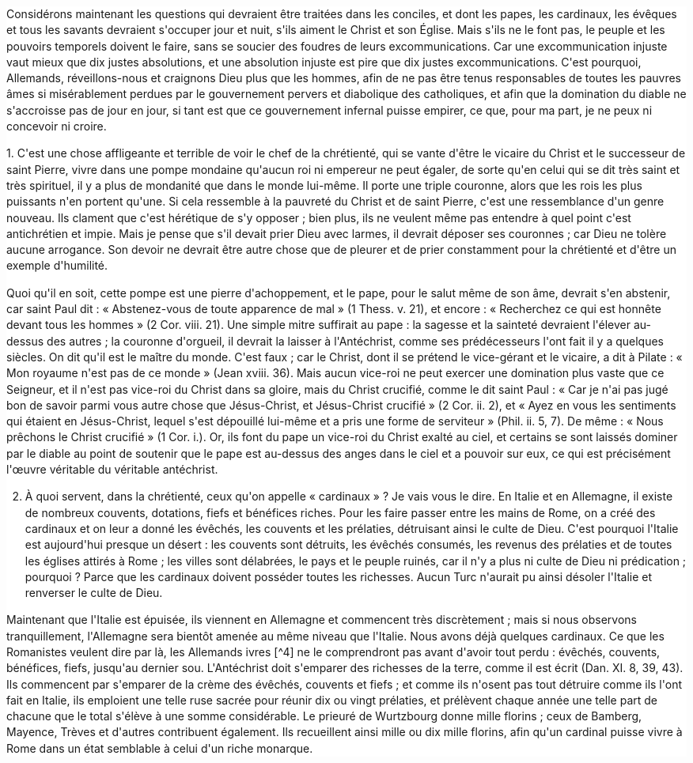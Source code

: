 Considérons maintenant les questions qui devraient être traitées dans les conciles, et dont les papes, les cardinaux, les évêques et tous les savants devraient s'occuper jour et nuit, s'ils aiment le Christ et son Église. Mais s'ils ne le font pas, le peuple et les pouvoirs temporels doivent le faire, sans se soucier des foudres de leurs excommunications. Car une excommunication injuste vaut mieux que dix justes absolutions, et une absolution injuste est pire que dix justes excommunications. C'est pourquoi, Allemands, réveillons-nous et craignons Dieu plus que les hommes, afin de ne pas être tenus responsables de toutes les pauvres âmes si misérablement perdues par le gouvernement pervers et diabolique des catholiques, et afin que la domination du diable ne s'accroisse pas de jour en jour, si tant est que ce gouvernement infernal puisse empirer, ce que, pour ma part, je ne peux ni concevoir ni croire.

1\. C'est une chose affligeante et terrible de voir le chef de la chrétienté, qui se vante d'être le vicaire du Christ et le successeur de saint Pierre, vivre dans une pompe mondaine qu'aucun roi ni empereur ne peut égaler, de sorte qu'en celui qui se dit très saint et très spirituel, il y a plus de mondanité que dans le monde lui-même. Il porte une triple couronne, alors que les rois les plus puissants n'en portent qu'une. Si cela ressemble à la pauvreté du Christ et de saint Pierre, c'est une ressemblance d'un genre nouveau. Ils clament que c'est hérétique de s'y opposer ; bien plus, ils ne veulent même pas entendre à quel point c'est antichrétien et impie. Mais je pense que s'il devait prier Dieu avec larmes, il devrait déposer ses couronnes ; car Dieu ne tolère aucune arrogance. Son devoir ne devrait être autre chose que de pleurer et de prier constamment pour la chrétienté et d'être un exemple d'humilité.

Quoi qu'il en soit, cette pompe est une pierre d'achoppement, et le pape, pour le salut même de son âme, devrait s'en abstenir, car saint Paul dit : « Abstenez-vous de toute apparence de mal » (1 Thess. v. 21), et encore : « Recherchez ce qui est honnête devant tous les hommes » (2 Cor. viii. 21). Une simple mitre suffirait au pape : la sagesse et la sainteté devraient l'élever au-dessus des autres ; la couronne d'orgueil, il devrait la laisser à l'Antéchrist, comme ses prédécesseurs l'ont fait il y a quelques siècles. On dit qu'il est le maître du monde. C'est faux ; car le Christ, dont il se prétend le vice-gérant et le vicaire, a dit à Pilate : « Mon royaume n'est pas de ce monde » (Jean xviii. 36). Mais aucun vice-roi ne peut exercer une domination plus vaste que ce Seigneur, et il n'est pas vice-roi du Christ dans sa gloire, mais du Christ crucifié, comme le dit saint Paul : « Car je n'ai pas jugé bon de savoir parmi vous autre chose que Jésus-Christ, et Jésus-Christ crucifié » (2 Cor. ii. 2), et « Ayez en vous les sentiments qui étaient en Jésus-Christ, lequel s'est dépouillé lui-même et a pris une forme de serviteur » (Phil. ii. 5, 7). De même : « Nous prêchons le Christ crucifié » (1 Cor. i.). Or, ils font du pape un vice-roi du Christ exalté au ciel, et certains se sont laissés dominer par le diable au point de soutenir que le pape est au-dessus des anges dans le ciel et a pouvoir sur eux, ce qui est précisément l'œuvre véritable du véritable antéchrist.

2. À quoi servent, dans la chrétienté, ceux qu'on appelle « cardinaux » ? Je vais vous le dire. En Italie et en Allemagne, il existe de nombreux couvents, dotations, fiefs et bénéfices riches. Pour les faire passer entre les mains de Rome, on a créé des cardinaux et on leur a donné les évêchés, les couvents et les prélaties, détruisant ainsi le culte de Dieu. C'est pourquoi l'Italie est aujourd'hui presque un désert : les couvents sont détruits, les évêchés consumés, les revenus des prélaties et de toutes les églises attirés à Rome ; les villes sont délabrées, le pays et le peuple ruinés, car il n'y a plus ni culte de Dieu ni prédication ; pourquoi ? Parce que les cardinaux doivent posséder toutes les richesses. Aucun Turc n'aurait pu ainsi désoler l'Italie et renverser le culte de Dieu.

Maintenant que l'Italie est épuisée, ils viennent en Allemagne et commencent très discrètement ; mais si nous observons tranquillement, l'Allemagne sera bientôt amenée au même niveau que l'Italie. Nous avons déjà quelques cardinaux. Ce que les Romanistes veulent dire par là, les Allemands ivres [^4] ne le comprendront pas avant d'avoir tout perdu : évêchés, couvents, bénéfices, fiefs, jusqu'au dernier sou. L'Antéchrist doit s'emparer des richesses de la terre, comme il est écrit (Dan. XI. 8, 39, 43). Ils commencent par s'emparer de la crème des évêchés, couvents et fiefs ; et comme ils n'osent pas tout détruire comme ils l'ont fait en Italie, ils emploient une telle ruse sacrée pour réunir dix ou vingt prélaties, et prélèvent chaque année une telle part de chacune que le total s'élève à une somme considérable. Le prieuré de Wurtzbourg donne mille florins ; ceux de Bamberg, Mayence, Trèves et d'autres contribuent également. Ils recueillent ainsi mille ou dix mille florins, afin qu'un cardinal puisse vivre à Rome dans un état semblable à celui d'un riche monarque.
